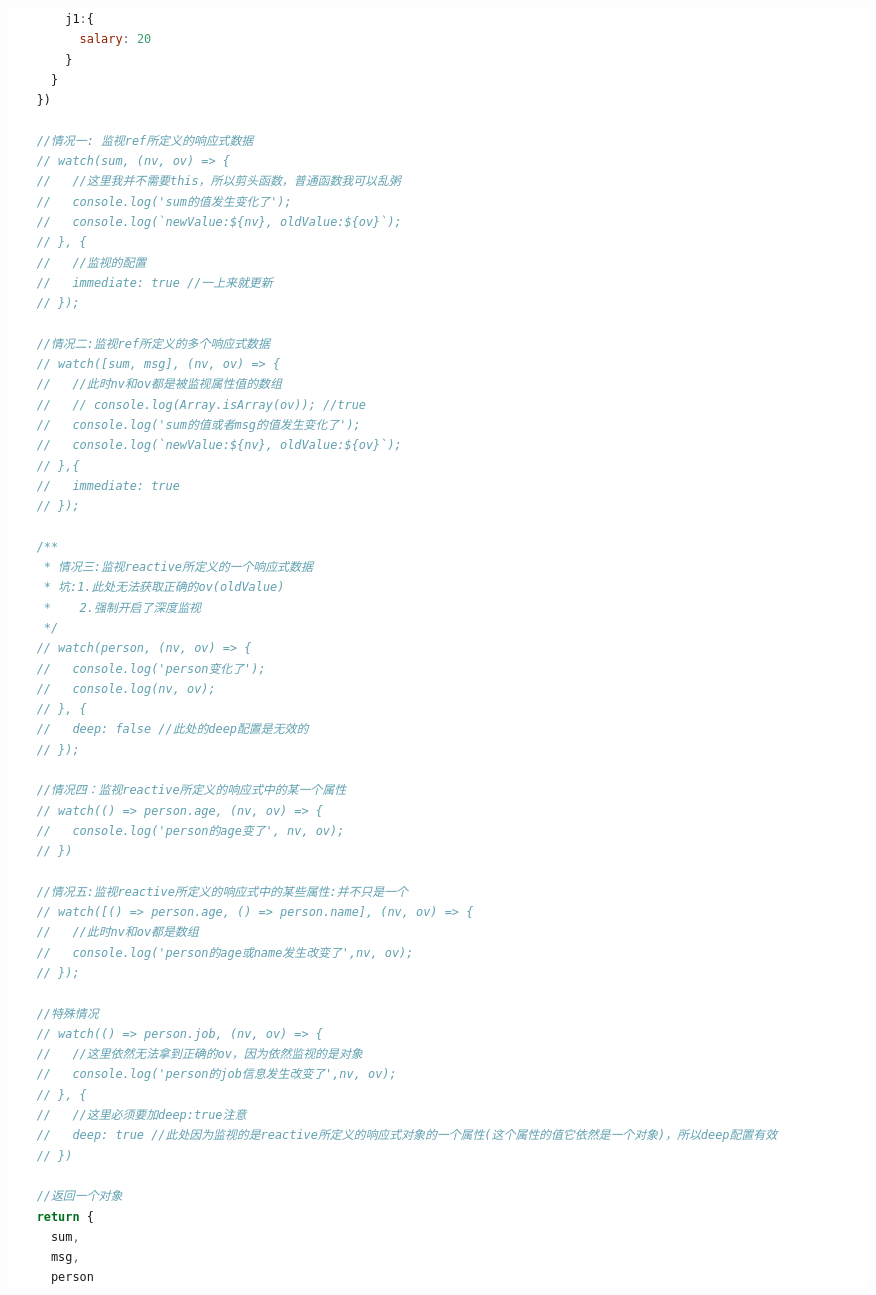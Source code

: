 ```javascript
        j1:{
          salary: 20
        }
      }
    })

    //情况一: 监视ref所定义的响应式数据
    // watch(sum, (nv, ov) => {
    //   //这里我并不需要this，所以剪头函数，普通函数我可以乱粥
    //   console.log('sum的值发生变化了');
    //   console.log(`newValue:${nv}, oldValue:${ov}`);
    // }, {
    //   //监视的配置
    //   immediate: true //一上来就更新
    // });

    //情况二:监视ref所定义的多个响应式数据
    // watch([sum, msg], (nv, ov) => {
    //   //此时nv和ov都是被监视属性值的数组
    //   // console.log(Array.isArray(ov)); //true
    //   console.log('sum的值或者msg的值发生变化了');
    //   console.log(`newValue:${nv}, oldValue:${ov}`);
    // },{
    //   immediate: true
    // });

    /**
     * 情况三:监视reactive所定义的一个响应式数据
     * 坑:1.此处无法获取正确的ov(oldValue)
     *    2.强制开启了深度监视
     */
    // watch(person, (nv, ov) => {
    //   console.log('person变化了');
    //   console.log(nv, ov);
    // }, {
    //   deep: false //此处的deep配置是无效的
    // });

    //情况四：监视reactive所定义的响应式中的某一个属性
    // watch(() => person.age, (nv, ov) => {
    //   console.log('person的age变了', nv, ov);
    // })

    //情况五:监视reactive所定义的响应式中的某些属性:并不只是一个
    // watch([() => person.age, () => person.name], (nv, ov) => {
    //   //此时nv和ov都是数组
    //   console.log('person的age或name发生改变了',nv, ov);
    // });

    //特殊情况
    // watch(() => person.job, (nv, ov) => {
    //   //这里依然无法拿到正确的ov，因为依然监视的是对象
    //   console.log('person的job信息发生改变了',nv, ov);
    // }, {
    //   //这里必须要加deep:true注意
    //   deep: true //此处因为监视的是reactive所定义的响应式对象的一个属性(这个属性的值它依然是一个对象)，所以deep配置有效
    // })

    //返回一个对象
    return {
      sum,
      msg,
      person
```